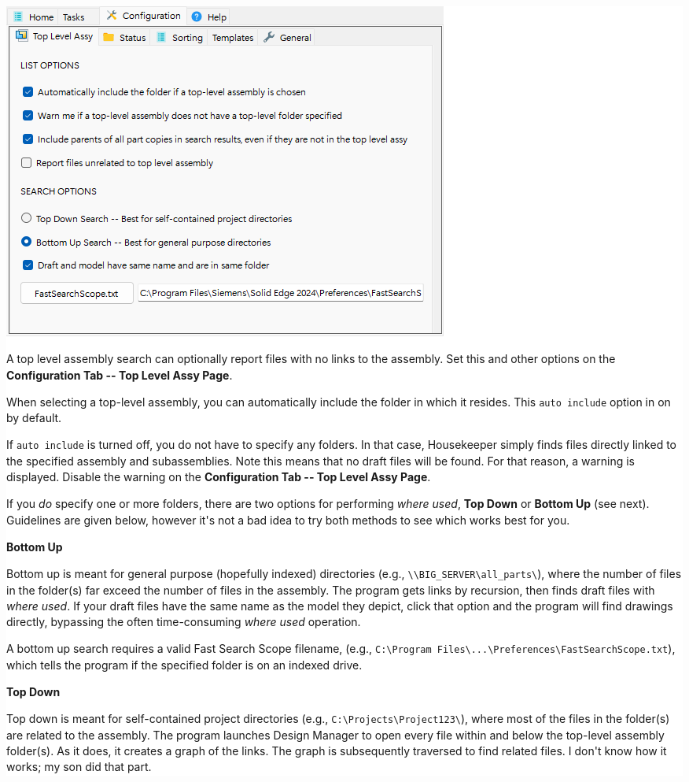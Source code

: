 ![Top level assembly options](My%20Project/media/configuration_tab_top_level_assembly_page.png)

A top level assembly search can optionally report files with no links to the assembly.  Set this and other options on the **Configuration Tab -- Top Level Assy Page**.

When selecting a top-level assembly, you can automatically include the folder in which it resides. This `auto include` option in on by default. 

If `auto include` is turned off, you do not have to specify any folders. In that case, Housekeeper simply finds files directly linked to the specified assembly and subassemblies. Note this means that no draft files will be found. For that reason, a warning is displayed. Disable the warning on the **Configuration Tab -- Top Level Assy Page**.

If you *do* specify one or more folders, there are two options for performing *where used*, **Top Down** or **Bottom Up** (see next). Guidelines are given below, however it's not a bad idea to try both methods to see which works best for you.

**Bottom Up**

Bottom up is meant for general purpose (hopefully indexed) directories (e.g., `\\BIG_SERVER\all_parts\`), where the number of files in the folder(s) far exceed the number of files in the assembly. The program gets links by recursion, then finds draft files with *where used*. If your draft files have the same name as the model they depict, click that option and the program will find drawings directly, bypassing the often time-consuming *where used* operation. 

A bottom up search requires a valid Fast Search Scope filename, (e.g., `C:\Program Files\...\Preferences\FastSearchScope.txt`), which tells the program if the specified folder is on an indexed drive. 

**Top Down**

Top down is meant for self-contained project directories (e.g., `C:\Projects\Project123\`), where most of the files in the folder(s) are related to the assembly. The program launches Design Manager to open every file within and below the top-level assembly folder(s). As it does, it creates a graph of the links. The graph is subsequently traversed to find related files. I don't know how it works; my son did that part. 
